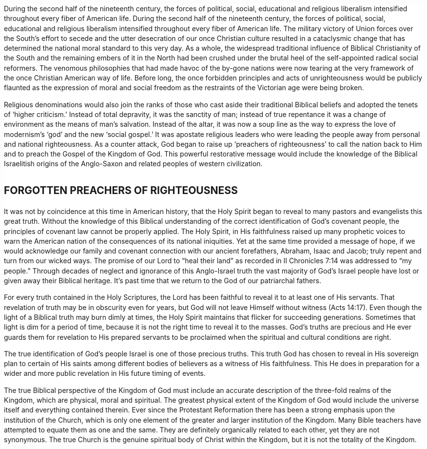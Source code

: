 During the second half of the nineteenth century, the forces of political, social, educational and religious liberalism intensified throughout every fiber of American life. During the second half of the nineteenth century, the forces of political, social, educational and religious liberalism intensified throughout every fiber of American life. The military victory of Union forces over the South’s effort to secede and the utter desecration of our once Christian culture resulted in a cataclysmic change that has determined the national moral standard to this very day. As a whole, the widespread traditional influence of Biblical Christianity of the South and the remaining embers of it in the North had been crushed under the brutal heel of the self-appointed radical social reformers. The venomous philosophies that had made havoc of the by-gone nations were now tearing at the very framework of the once Christian American way of life. Before long, the once forbidden principles and acts of unrighteousness would be publicly flaunted as the expression of moral and social freedom as the restraints of the Victorian age were being broken.

Religious denominations would also join the ranks of those who cast aside their traditional Biblical beliefs and adopted the tenets of ‘higher criticism.’ Instead of total depravity, it was the sanctity of man; instead of true repentance it was a change of environment as the means of man’s salvation. Instead of the altar, it was now a soup line as the way to express the love of modernism’s ‘god’ and the new ‘social gospel.’ It was apostate religious leaders who were leading the people away from personal and national righteousness. As a counter attack, God began to raise up ‘preachers of righteousness’ to call the nation back to Him and to preach the Gospel of the Kingdom of God. This powerful restorative message would include the knowledge of the Biblical Israelitish origins of the Anglo-Saxon and related peoples of western civilization.

## FORGOTTEN PREACHERS OF RIGHTEOUSNESS

It was not by coincidence at this time in American history, that the Holy Spirit began to reveal to many pastors and evangelists this great truth. Without the knowledge of this Biblical understanding of the correct identification of God’s covenant people, the principles of covenant law cannot be properly applied. The Holy Spirit, in His faithfulness raised up many prophetic voices to warn the American nation of the consequences of its national iniquities. Yet at the same time provided a message of hope, if we would acknowledge our family and covenant connection with our ancient forefathers, Abraham, Isaac and Jacob; truly repent and turn from our wicked ways. The promise of our Lord to “heal their land” as recorded in II Chronicles 7:14 was addressed to “my people.” Through decades of neglect and ignorance of this Anglo-Israel truth the vast majority of God’s Israel people have lost or given away their Biblical heritage. It’s past time that we return to the God of our patriarchal fathers.

For every truth contained in the Holy Scriptures, the Lord has been faithful to reveal it to at least one of His servants. That revelation of truth may be in obscurity even for years, but God will not leave Himself without witness (Acts 14:17). Even though the light of a Biblical truth may burn dimly at times, the Holy Spirit maintains that flicker for succeeding generations. Sometimes that light is dim for a period of time, because it is not the right time to reveal it to the masses. God’s truths are precious and He ever guards them for revelation to His prepared servants to be proclaimed when the spiritual and cultural conditions are right.

The true identification of God’s people Israel is one of those precious truths. This truth God has chosen to reveal in His sovereign plan to certain of His saints among different bodies of believers as a witness of His faithfulness. This He does in preparation for a wider and more public revelation in His future timing of events.

The true Biblical perspective of the Kingdom of God must include an accurate description of the three-fold realms of the Kingdom, which are physical, moral and spiritual. The greatest physical extent of the Kingdom of God would include the universe itself and everything contained therein. Ever since the Protestant Reformation there has been a strong emphasis upon the institution of the Church, which is only one element of the greater and larger institution of the Kingdom. Many Bible teachers have attempted to equate them as one and the same. They are definitely organically related to each other, yet they are not synonymous. The true Church is the genuine spiritual body of Christ within the Kingdom, but it is not the totality of the Kingdom.
